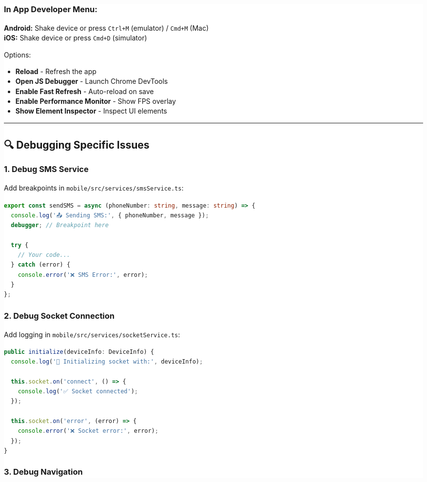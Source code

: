 ### In App Developer Menu:

**Android:** Shake device or press `Ctrl+M` (emulator) / `Cmd+M` (Mac)  
**iOS:** Shake device or press `Cmd+D` (simulator)

Options:
- **Reload** - Refresh the app
- **Open JS Debugger** - Launch Chrome DevTools
- **Enable Fast Refresh** - Auto-reload on save
- **Enable Performance Monitor** - Show FPS overlay
- **Show Element Inspector** - Inspect UI elements

---

## 🔍 Debugging Specific Issues

### 1. Debug SMS Service

Add breakpoints in `mobile/src/services/smsService.ts`:

```typescript
export const sendSMS = async (phoneNumber: string, message: string) => {
  console.log('📤 Sending SMS:', { phoneNumber, message });
  debugger; // Breakpoint here
  
  try {
    // Your code...
  } catch (error) {
    console.error('❌ SMS Error:', error);
  }
};
```

### 2. Debug Socket Connection

Add logging in `mobile/src/services/socketService.ts`:

```typescript
public initialize(deviceInfo: DeviceInfo) {
  console.log('🔌 Initializing socket with:', deviceInfo);
  
  this.socket.on('connect', () => {
    console.log('✅ Socket connected');
  });
  
  this.socket.on('error', (error) => {
    console.error('❌ Socket error:', error);
  });
}
```

### 3. Debug Navigation
